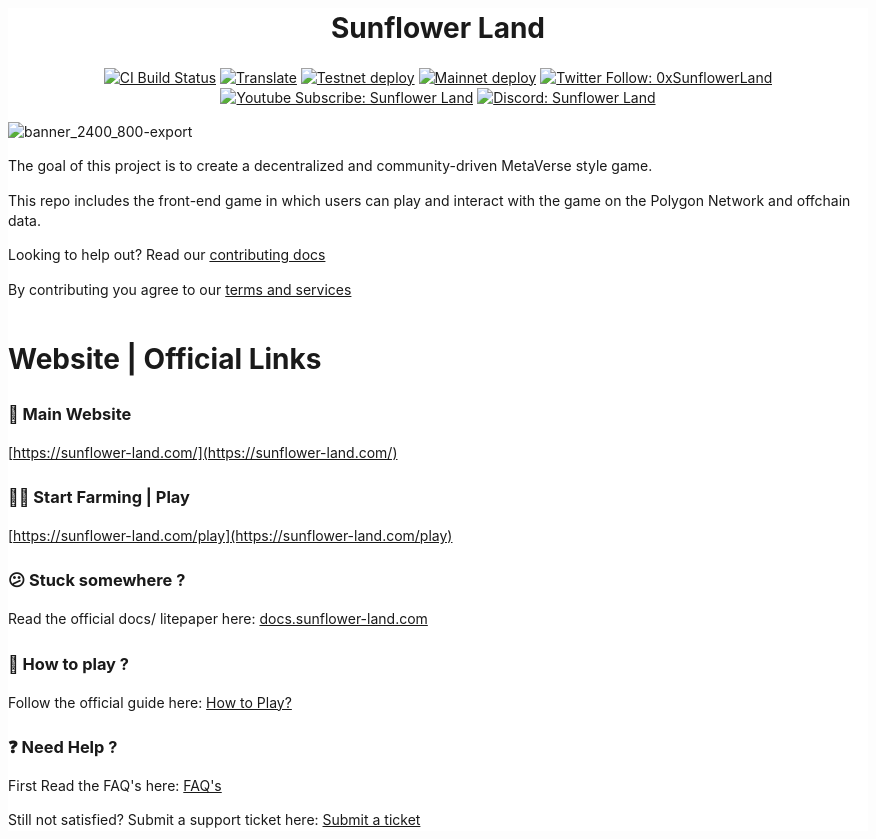 <h1 align="center">Sunflower Land</h1>
<p align="center">
<a href="https://github.com/sunflower-land/sunflower-land/actions/workflows/ci.yml/"><img src="https://github.com/sunflower-land/sunflower-land/actions/workflows/ci.yml/badge.svg" alt="CI Build Status" /></a>
<a href="https://github.com/sunflower-land/sunflower-land/actions/workflows/translate.yml/"><img src="https://github.com/sunflower-land/sunflower-land/actions/workflows/translate.yml/badge.svg" alt="Translate" /></a>
<a href="https://github.com/sunflower-land/sunflower-land/actions/workflows/testnet.yml"><img src="https://github.com/sunflower-land/sunflower-land/actions/workflows/testnet.yml/badge.svg" alt="Testnet deploy" /></a>
<a href="https://github.com/sunflower-land/sunflower-land/actions/workflows/mainnet.yml"> <img src="https://github.com/sunflower-land/sunflower-land/actions/workflows/mainnet.yml/badge.svg" alt="Mainnet deploy" /></a>
<a href="https://x.com/0xSunflowerLand"><img src="https://img.shields.io/twitter/follow/0xSunflowerLand?style=social" height="100%" alt="Twitter Follow: 0xSunflowerLand" /></a>
<a href="https://www.youtube.com/channel/UCA08g3x6EGPPZE_4093q3PQ?sub_confirmation=1"><img src="https://img.shields.io/youtube/channel/subscribers/UCA08g3x6EGPPZE_4093q3PQ?style=social&label=Sunflower%20Land" alt="Youtube Subscribe: Sunflower Land" /></a>
<a href="https://discord.gg/sunflowerland"><img src="https://img.shields.io/discord/880987707214544966?label=Sunflower%20Land&logo=Discord&style=social" alt="Discord: Sunflower Land" /></a>
</p>

![banner_2400_800-export](https://github.com/user-attachments/assets/4d08da2c-a5a5-4131-acbb-b9b41132f6df)

The goal of this project is to create a decentralized and community-driven MetaVerse style game.

This repo includes the front-end game in which users can play and interact with the game on the Polygon Network and offchain data.

Looking to help out? Read our [contributing docs](https://github.com/sunflower-land/sunflower-land/blob/main/docs/CODE_CONTRIBUTING.md)

By contributing you agree to our [terms and services](https://docs.sunflower-land.com/support/terms-of-service)

# Website | Official Links

### 🌻 Main Website

[https://sunflower-land.com/](https://sunflower-land.com/)

### 🧑‍🌾 Start Farming | Play

[https://sunflower-land.com/play](https://sunflower-land.com/play)

### 😕 Stuck somewhere ?

Read the official docs/ litepaper here: [docs.sunflower-land.com](https://docs.sunflower-land.com/)

### 👶 How to play ?

Follow the official guide here: [How to Play?](https://docs.sunflower-land.com/getting-started/how-to-play)

### ❓ Need Help ?

First Read the FAQ's here: [FAQ's](https://sunflowerland.freshdesk.com/support/solutions/101000195014)

Still not satisfied? Submit a support ticket here: [Submit a ticket](https://sunflowerland.freshdesk.com/support/tickets/new)
